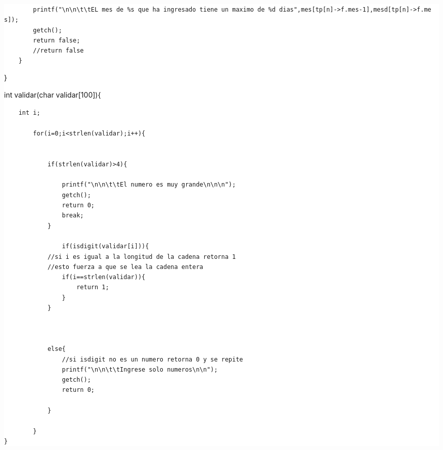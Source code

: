 			printf("\n\n\t\tEL mes de %s que ha ingresado tiene un maximo de %d dias",mes[tp[n]->f.mes-1],mesd[tp[n]->f.mes]);
			getch();
			return false;
			//return false
		}	
}

int validar(char validar[100]){
			
		int i;
							
			for(i=0;i<strlen(validar);i++){
				
				
				if(strlen(validar)>4){
					
					printf("\n\n\t\tEl numero es muy grande\n\n\n");	
					getch();	
					return 0;	
					break;
				}
				
					if(isdigit(validar[i])){
				//si i es igual a la longitud de la cadena retorna 1 
				//esto fuerza a que se lea la cadena entera															
					if(i==strlen(validar)){		 			
						return 1;
					}						
				}		
				
				
				
				else{
					//si isdigit no es un numero retorna 0 y se repite
					printf("\n\n\t\tIngrese solo numeros\n\n");
					getch();
					return 0;
					
				}
											
			}
	}
